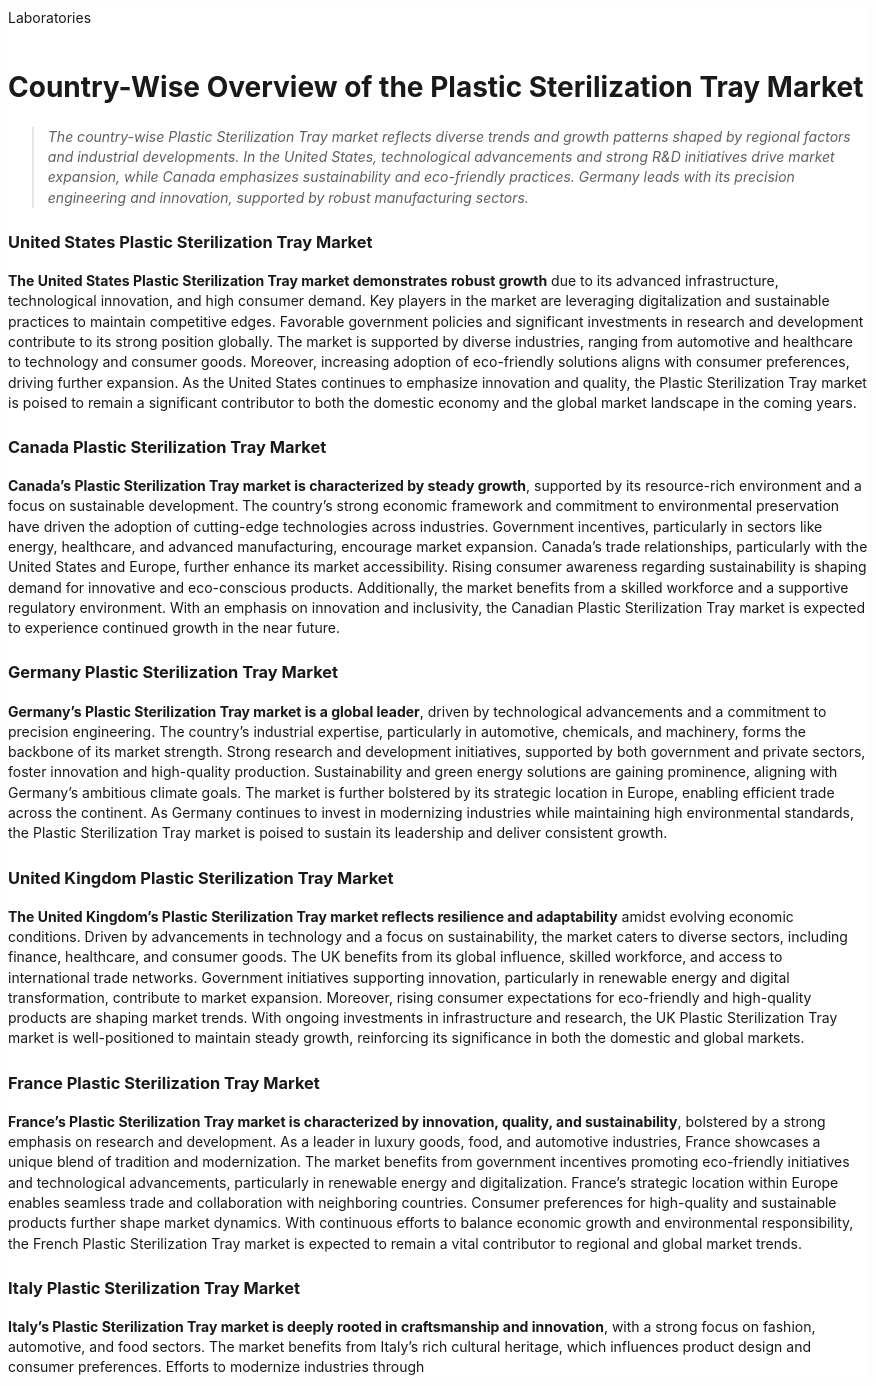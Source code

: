Laboratories</li></ul><h1><span class="">Country-Wise Overview of the Plastic Sterilization Tray Market<br /></span></h1><blockquote><p><em><span class="">The country-wise Plastic Sterilization Tray market reflects diverse trends and growth patterns shaped by regional factors and industrial developments. In the United States, technological advancements and strong R&amp;D initiatives drive market expansion, while Canada emphasizes sustainability and eco-friendly practices. Germany leads with its precision engineering and innovation, supported by robust manufacturing sectors.</span></em></p></blockquote><h3><strong>United States Plastic Sterilization Tray Market</strong></h3><p><strong>The United States Plastic Sterilization Tray market demonstrates robust growth</strong> due to its advanced infrastructure, technological innovation, and high consumer demand. Key players in the market are leveraging digitalization and sustainable practices to maintain competitive edges. Favorable government policies and significant investments in research and development contribute to its strong position globally. The market is supported by diverse industries, ranging from automotive and healthcare to technology and consumer goods. Moreover, increasing adoption of eco-friendly solutions aligns with consumer preferences, driving further expansion. As the United States continues to emphasize innovation and quality, the Plastic Sterilization Tray market is poised to remain a significant contributor to both the domestic economy and the global market landscape in the coming years.</p><h3><strong>Canada Plastic Sterilization Tray Market</strong></h3><p><strong>Canada&rsquo;s Plastic Sterilization Tray market is characterized by steady growth</strong>, supported by its resource-rich environment and a focus on sustainable development. The country&rsquo;s strong economic framework and commitment to environmental preservation have driven the adoption of cutting-edge technologies across industries. Government incentives, particularly in sectors like energy, healthcare, and advanced manufacturing, encourage market expansion. Canada&rsquo;s trade relationships, particularly with the United States and Europe, further enhance its market accessibility. Rising consumer awareness regarding sustainability is shaping demand for innovative and eco-conscious products. Additionally, the market benefits from a skilled workforce and a supportive regulatory environment. With an emphasis on innovation and inclusivity, the Canadian Plastic Sterilization Tray market is expected to experience continued growth in the near future.</p><h3><strong>Germany Plastic Sterilization Tray Market</strong></h3><p><strong>Germany&rsquo;s Plastic Sterilization Tray market is a global leader</strong>, driven by technological advancements and a commitment to precision engineering. The country&rsquo;s industrial expertise, particularly in automotive, chemicals, and machinery, forms the backbone of its market strength. Strong research and development initiatives, supported by both government and private sectors, foster innovation and high-quality production. Sustainability and green energy solutions are gaining prominence, aligning with Germany&rsquo;s ambitious climate goals. The market is further bolstered by its strategic location in Europe, enabling efficient trade across the continent. As Germany continues to invest in modernizing industries while maintaining high environmental standards, the Plastic Sterilization Tray market is poised to sustain its leadership and deliver consistent growth.</p><h3><strong>United Kingdom Plastic Sterilization Tray Market</strong></h3><p><strong>The United Kingdom&rsquo;s Plastic Sterilization Tray market reflects resilience and adaptability</strong> amidst evolving economic conditions. Driven by advancements in technology and a focus on sustainability, the market caters to diverse sectors, including finance, healthcare, and consumer goods. The UK benefits from its global influence, skilled workforce, and access to international trade networks. Government initiatives supporting innovation, particularly in renewable energy and digital transformation, contribute to market expansion. Moreover, rising consumer expectations for eco-friendly and high-quality products are shaping market trends. With ongoing investments in infrastructure and research, the UK Plastic Sterilization Tray market is well-positioned to maintain steady growth, reinforcing its significance in both the domestic and global markets.</p><h3><strong>France Plastic Sterilization Tray Market</strong></h3><p><strong>France&rsquo;s Plastic Sterilization Tray market is characterized by innovation, quality, and sustainability</strong>, bolstered by a strong emphasis on research and development. As a leader in luxury goods, food, and automotive industries, France showcases a unique blend of tradition and modernization. The market benefits from government incentives promoting eco-friendly initiatives and technological advancements, particularly in renewable energy and digitalization. France&rsquo;s strategic location within Europe enables seamless trade and collaboration with neighboring countries. Consumer preferences for high-quality and sustainable products further shape market dynamics. With continuous efforts to balance economic growth and environmental responsibility, the French Plastic Sterilization Tray market is expected to remain a vital contributor to regional and global market trends.</p><h3><strong>Italy Plastic Sterilization Tray Market</strong></h3><p><strong>Italy&rsquo;s Plastic Sterilization Tray market is deeply rooted in craftsmanship and innovation</strong>, with a strong focus on fashion, automotive, and food sectors. The market benefits from Italy&rsquo;s rich cultural heritage, which influences product design and consumer preferences. Efforts to modernize industries through